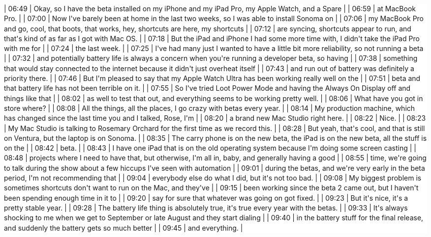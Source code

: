 | 06:49      | Okay, so I have the beta installed on my iPhone and my iPad Pro, my Apple Watch, and a Spare            |
| 06:59      | at MacBook Pro.                                                                                         |
| 07:00      | Now I've barely been at home in the last two weeks, so I was able to install Sonoma on                  |
| 07:06      | my MacBook Pro and go, cool, that boots, that works, hey, shortcuts are here, my shortcuts              |
| 07:12      | are syncing, shortcuts appear to run, and that's kind of as far as I got with Mac OS.                   |
| 07:18      | But the iPad and iPhone I had some more time with, I didn't take the iPad Pro with me for               |
| 07:24      | the last week.                                                                                          |
| 07:25      | I've had many just I wanted to have a little bit more reliability, so not running a beta                |
| 07:32      | and potentially battery life is always a concern when you're running a developer beta, so having        |
| 07:38      | something that would stay connected to the internet because it didn't just overheat itself              |
| 07:43      | and run out of battery was definitely a priority there.                                                 |
| 07:46      | But I'm pleased to say that my Apple Watch Ultra has been working really well on the                    |
| 07:51      | beta and that battery life has not been terrible on it.                                                 |
| 07:55      | So I've tried Loot Power Mode and having the Always On Display off and things like that                 |
| 08:02      | as well to test that out, and everything seems to be working pretty well.                               |
| 08:06      | What have you got in store where?                                                                       |
| 08:08      | All the things, all the places, I go crazy with betas every year.                                       |
| 08:14      | My production machine, which has changed since the last time you and I talked, Rose, I'm                |
| 08:20      | a brand new Mac Studio right here.                                                                      |
| 08:22      | Nice.                                                                                                   |
| 08:23      | My Mac Studio is talking to Rosemary Orchard for the first time as we record this.                      |
| 08:28      | But yeah, that's cool, and that is still on Ventura, but the laptop is on Sonoma.                       |
| 08:35      | The carry phone is on the new beta, the iPad is on the new beta, all the stuff is on the                |
| 08:42      | beta.                                                                                                   |
| 08:43      | I have one iPad that is on the old operating system because I'm doing some screen casting               |
| 08:48      | projects where I need to have that, but otherwise, I'm all in, baby, and generally having a good        |
| 08:55      | time, we're going to talk during the show about a few hiccups I've seen with automation                 |
| 09:01      | during the betas, and we're very early in the beta period, I'm not recommending that                    |
| 09:04      | everybody else do what I did, but it's not too bad.                                                     |
| 09:08      | My biggest problem is sometimes shortcuts don't want to run on the Mac, and they've                     |
| 09:15      | been working since the beta 2 came out, but I haven't been spending enough time in it to                |
| 09:20      | say for sure that whatever was going on got fixed.                                                      |
| 09:23      | But it's nice, it's a pretty stable year.                                                               |
| 09:28      | The battery life thing is absolutely true, it's true every year with the betas.                         |
| 09:33      | It's always shocking to me when we get to September or late August and they start dialing               |
| 09:40      | in the battery stuff for the final release, and suddenly the battery gets so much better                |
| 09:45      | and everything.                                                                                         |